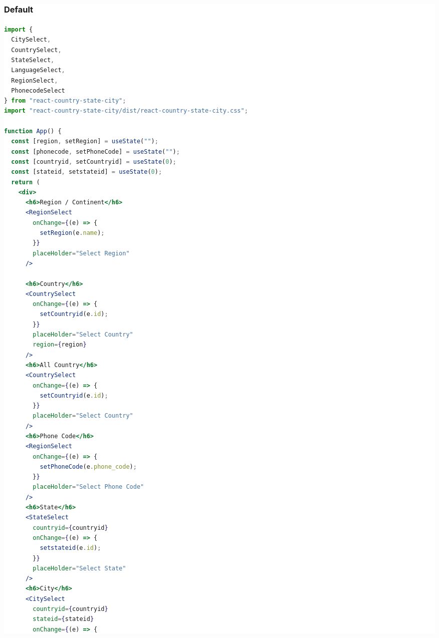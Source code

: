 ### Default

```jsx
import {
  CitySelect,
  CountrySelect,
  StateSelect,
  LanguageSelect,
  RegionSelect,
  PhonecodeSelect
} from "react-country-state-city";
import "react-country-state-city/dist/react-country-state-city.css";

function App() {
  const [region, setRegion] = useState("");
  const [phonecode, setPhoneCode] = useState("");
  const [countryid, setCountryid] = useState(0);
  const [stateid, setstateid] = useState(0);
  return (
    <div>
      <h6>Region / Continent</h6>
      <RegionSelect
        onChange={(e) => {
          setRegion(e.name);
        }}
        placeHolder="Select Region"
      />
      
      <h6>Country</h6>
      <CountrySelect
        onChange={(e) => {
          setCountryid(e.id);
        }}
        placeHolder="Select Country"
        region={region}
      />
      <h6>All Country</h6>
      <CountrySelect
        onChange={(e) => {
          setCountryid(e.id);
        }}
        placeHolder="Select Country"
      />
      <h6>Phone Code</h6>
      <RegionSelect
        onChange={(e) => {
          setPhoneCode(e.phone_code);
        }}
        placeHolder="Select Phone Code"
      />
      <h6>State</h6>
      <StateSelect
        countryid={countryid}
        onChange={(e) => {
          setstateid(e.id);
        }}
        placeHolder="Select State"
      />
      <h6>City</h6>
      <CitySelect
        countryid={countryid}
        stateid={stateid}
        onChange={(e) => {
```